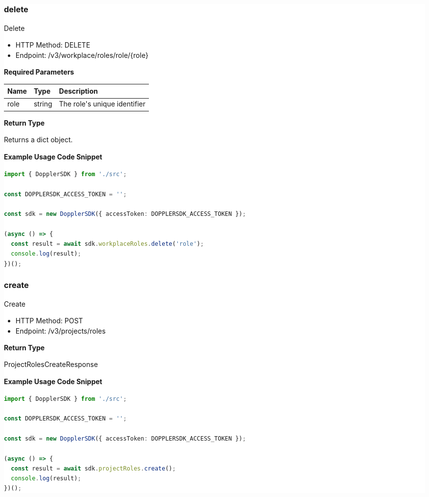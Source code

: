 ### **delete**
Delete
- HTTP Method: DELETE
- Endpoint: /v3/workplace/roles/role/{role}

**Required Parameters**

| Name    | Type| Description |
| :-------- | :----------| :----------|
| role | string | The role's unique identifier |



**Return Type**

Returns a dict object.

**Example Usage Code Snippet**
```Typescript
import { DopplerSDK } from './src';

const DOPPLERSDK_ACCESS_TOKEN = '';

const sdk = new DopplerSDK({ accessToken: DOPPLERSDK_ACCESS_TOKEN });

(async () => {
  const result = await sdk.workplaceRoles.delete('role');
  console.log(result);
})();

```


### **create**
Create
- HTTP Method: POST
- Endpoint: /v3/projects/roles


**Return Type**

ProjectRolesCreateResponse

**Example Usage Code Snippet**
```Typescript
import { DopplerSDK } from './src';

const DOPPLERSDK_ACCESS_TOKEN = '';

const sdk = new DopplerSDK({ accessToken: DOPPLERSDK_ACCESS_TOKEN });

(async () => {
  const result = await sdk.projectRoles.create();
  console.log(result);
})();

```
